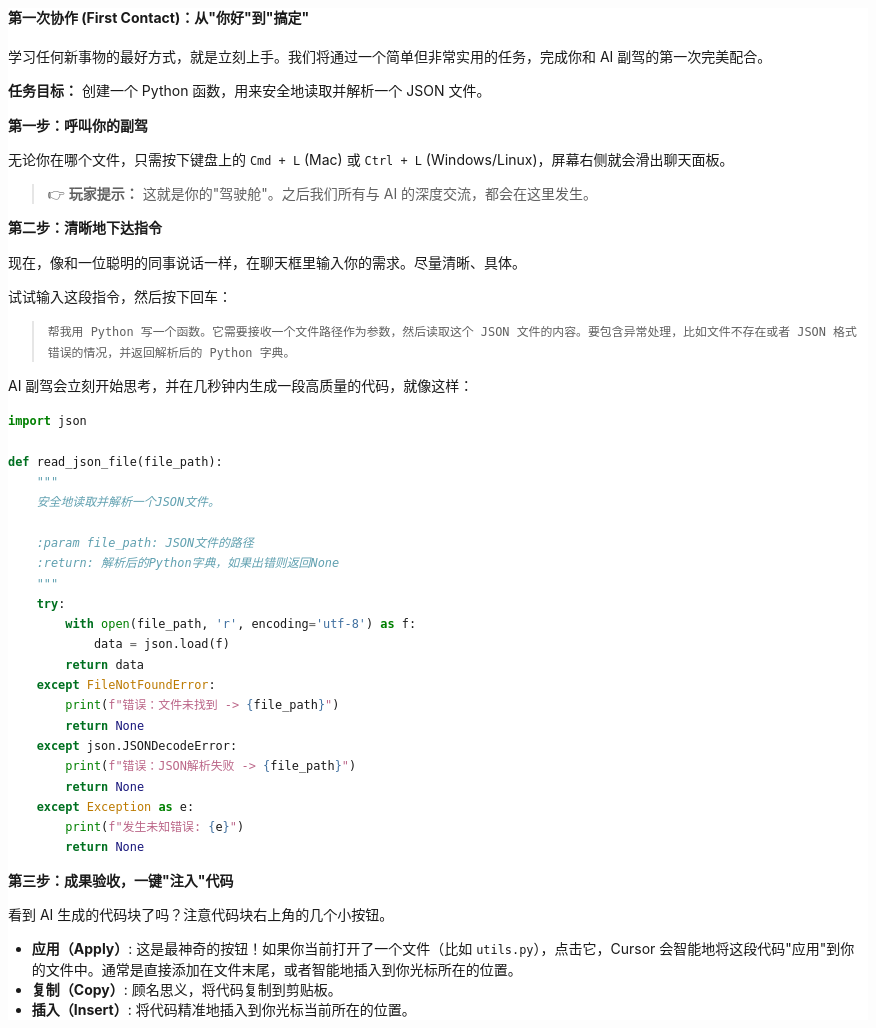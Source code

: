 
#### **第一次协作 (First Contact)：从"你好"到"搞定"**

学习任何新事物的最好方式，就是立刻上手。我们将通过一个简单但非常实用的任务，完成你和 AI 副驾的第一次完美配合。

**任务目标：** 创建一个 Python 函数，用来安全地读取并解析一个 JSON 文件。

**第一步：呼叫你的副驾**

无论你在哪个文件，只需按下键盘上的 `Cmd + L` (Mac) 或 `Ctrl + L` (Windows/Linux)，屏幕右侧就会滑出聊天面板。

> 👉 **玩家提示：** 这就是你的"驾驶舱"。之后我们所有与 AI 的深度交流，都会在这里发生。

**第二步：清晰地下达指令**

现在，像和一位聪明的同事说话一样，在聊天框里输入你的需求。尽量清晰、具体。

试试输入这段指令，然后按下回车：

> `帮我用 Python 写一个函数。它需要接收一个文件路径作为参数，然后读取这个 JSON 文件的内容。要包含异常处理，比如文件不存在或者 JSON 格式错误的情况，并返回解析后的 Python 字典。`

AI 副驾会立刻开始思考，并在几秒钟内生成一段高质量的代码，就像这样：

```python
import json

def read_json_file(file_path):
    """
    安全地读取并解析一个JSON文件。

    :param file_path: JSON文件的路径
    :return: 解析后的Python字典，如果出错则返回None
    """
    try:
        with open(file_path, 'r', encoding='utf-8') as f:
            data = json.load(f)
        return data
    except FileNotFoundError:
        print(f"错误：文件未找到 -> {file_path}")
        return None
    except json.JSONDecodeError:
        print(f"错误：JSON解析失败 -> {file_path}")
        return None
    except Exception as e:
        print(f"发生未知错误: {e}")
        return None

```

**第三步：成果验收，一键"注入"代码**

看到 AI 生成的代码块了吗？注意代码块右上角的几个小按钮。

*   **应用（Apply）**: 这是最神奇的按钮！如果你当前打开了一个文件（比如 `utils.py`），点击它，Cursor 会智能地将这段代码"应用"到你的文件中。通常是直接添加在文件末尾，或者智能地插入到你光标所在的位置。
*   **复制（Copy）**: 顾名思义，将代码复制到剪贴板。
*   **插入（Insert）**: 将代码精准地插入到你光标当前所在的位置。
